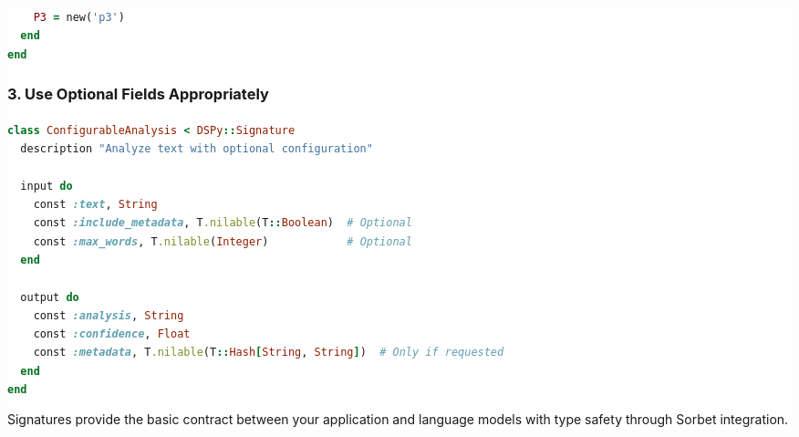 ```ruby
    P3 = new('p3')
  end
end
```

### 3. Use Optional Fields Appropriately

```ruby
class ConfigurableAnalysis < DSPy::Signature
  description "Analyze text with optional configuration"
  
  input do
    const :text, String
    const :include_metadata, T.nilable(T::Boolean)  # Optional
    const :max_words, T.nilable(Integer)            # Optional
  end
  
  output do
    const :analysis, String
    const :confidence, Float
    const :metadata, T.nilable(T::Hash[String, String])  # Only if requested
  end
end
```

Signatures provide the basic contract between your application and language models with type safety through Sorbet integration.